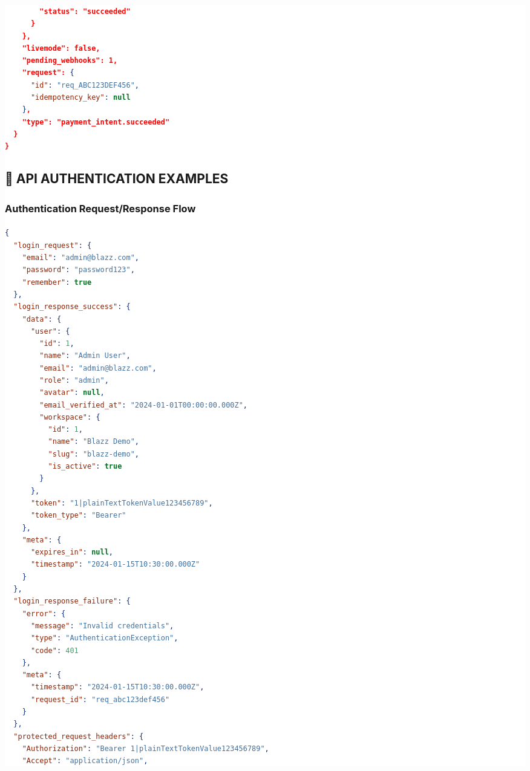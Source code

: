 ```json
        "status": "succeeded"
      }
    },
    "livemode": false,
    "pending_webhooks": 1,
    "request": {
      "id": "req_ABC123DEF456",
      "idempotency_key": null
    },
    "type": "payment_intent.succeeded"
  }
}
```

## 🔐 API AUTHENTICATION EXAMPLES

### Authentication Request/Response Flow

```json
{
  "login_request": {
    "email": "admin@blazz.com",
    "password": "password123",
    "remember": true
  },
  "login_response_success": {
    "data": {
      "user": {
        "id": 1,
        "name": "Admin User",
        "email": "admin@blazz.com",
        "role": "admin",
        "avatar": null,
        "email_verified_at": "2024-01-01T00:00:00.000Z",
        "workspace": {
          "id": 1,
          "name": "Blazz Demo",
          "slug": "blazz-demo",
          "is_active": true
        }
      },
      "token": "1|plainTextTokenValue123456789",
      "token_type": "Bearer"
    },
    "meta": {
      "expires_in": null,
      "timestamp": "2024-01-15T10:30:00.000Z"
    }
  },
  "login_response_failure": {
    "error": {
      "message": "Invalid credentials",
      "type": "AuthenticationException",
      "code": 401
    },
    "meta": {
      "timestamp": "2024-01-15T10:30:00.000Z",
      "request_id": "req_abc123def456"
    }
  },
  "protected_request_headers": {
    "Authorization": "Bearer 1|plainTextTokenValue123456789",
    "Accept": "application/json",
```